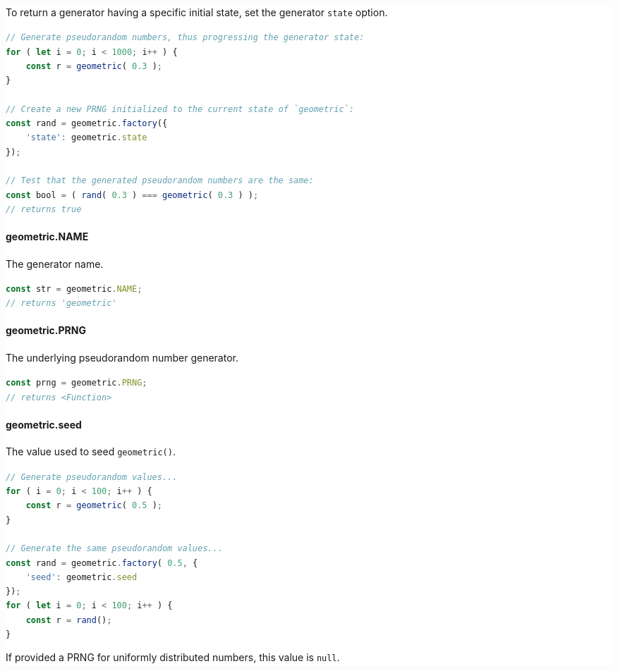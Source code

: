To return a generator having a specific initial state, set the generator `state` option.

```javascript
// Generate pseudorandom numbers, thus progressing the generator state:
for ( let i = 0; i < 1000; i++ ) {
    const r = geometric( 0.3 );
}

// Create a new PRNG initialized to the current state of `geometric`:
const rand = geometric.factory({
    'state': geometric.state
});

// Test that the generated pseudorandom numbers are the same:
const bool = ( rand( 0.3 ) === geometric( 0.3 ) );
// returns true
```

#### geometric.NAME

The generator name.

```javascript
const str = geometric.NAME;
// returns 'geometric'
```

#### geometric.PRNG

The underlying pseudorandom number generator.

```javascript
const prng = geometric.PRNG;
// returns <Function>
```

#### geometric.seed

The value used to seed `geometric()`.

```javascript
// Generate pseudorandom values...
for ( i = 0; i < 100; i++ ) {
    const r = geometric( 0.5 );
}

// Generate the same pseudorandom values...
const rand = geometric.factory( 0.5, {
    'seed': geometric.seed
});
for ( let i = 0; i < 100; i++ ) {
    const r = rand();
}
```

If provided a PRNG for uniformly distributed numbers, this value is `null`.
